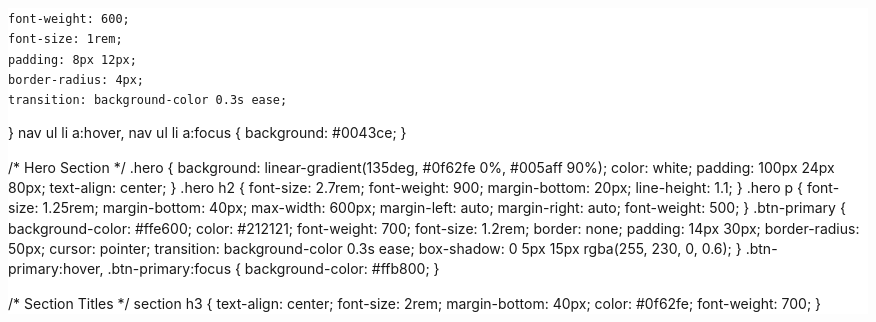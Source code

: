     font-weight: 600;
    font-size: 1rem;
    padding: 8px 12px;
    border-radius: 4px;
    transition: background-color 0.3s ease;
  }
  nav ul li a:hover,
  nav ul li a:focus {
    background: #0043ce;
  }

  /* Hero Section */
  .hero {
    background: linear-gradient(135deg, #0f62fe 0%, #005aff 90%);
    color: white;
    padding: 100px 24px 80px;
    text-align: center;
  }
  .hero h2 {
    font-size: 2.7rem;
    font-weight: 900;
    margin-bottom: 20px;
    line-height: 1.1;
  }
  .hero p {
    font-size: 1.25rem;
    margin-bottom: 40px;
    max-width: 600px;
    margin-left: auto;
    margin-right: auto;
    font-weight: 500;
  }
  .btn-primary {
    background-color: #ffe600;
    color: #212121;
    font-weight: 700;
    font-size: 1.2rem;
    border: none;
    padding: 14px 30px;
    border-radius: 50px;
    cursor: pointer;
    transition: background-color 0.3s ease;
    box-shadow: 0 5px 15px rgba(255, 230, 0, 0.6);
  }
  .btn-primary:hover,
  .btn-primary:focus {
    background-color: #ffb800;
  }

  /* Section Titles */
  section h3 {
    text-align: center;
    font-size: 2rem;
    margin-bottom: 40px;
    color: #0f62fe;
    font-weight: 700;
  }
